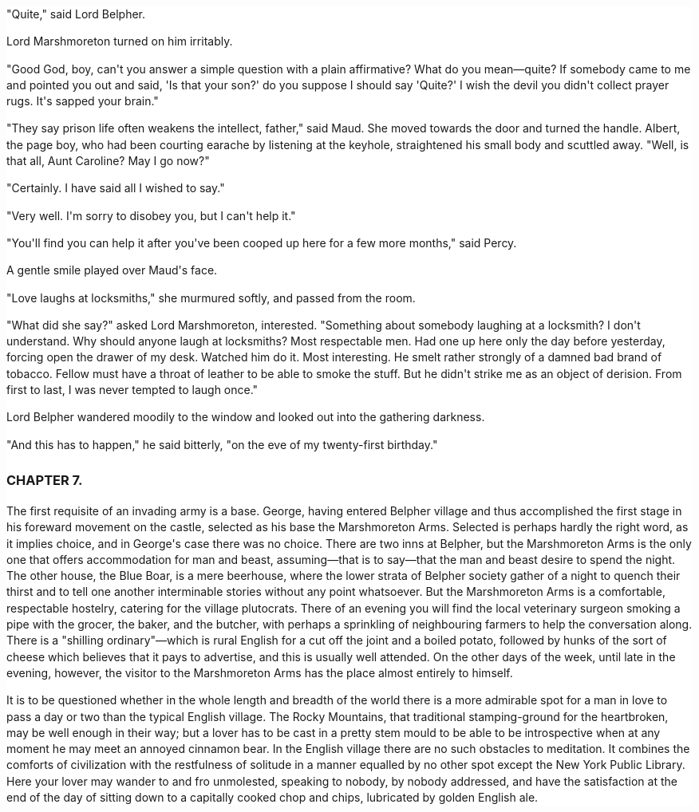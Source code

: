 "Quite," said Lord Belpher.

Lord Marshmoreton turned on him irritably.

"Good God, boy, can't you answer a simple question with a plain affirmative? What do you mean—quite? If somebody came to me and pointed you out and said, 'Is that your son?' do you suppose I should say 'Quite?' I wish the devil you didn't collect prayer rugs. It's sapped your brain."

"They say prison life often weakens the intellect, father," said Maud. She moved towards the door and turned the handle. Albert, the page boy, who had been courting earache by listening at the keyhole, straightened his small body and scuttled away. "Well, is that all, Aunt Caroline? May I go now?"

"Certainly. I have said all I wished to say."

"Very well. I'm sorry to disobey you, but I can't help it."

"You'll find you can help it after you've been cooped up here for a few more months," said Percy.

A gentle smile played over Maud's face.

"Love laughs at locksmiths," she murmured softly, and passed from the room.

"What did she say?" asked Lord Marshmoreton, interested. "Something about somebody laughing at a locksmith? I don't understand. Why should anyone laugh at locksmiths? Most respectable men. Had one up here only the day before yesterday, forcing open the drawer of my desk. Watched him do it. Most interesting. He smelt rather strongly of a damned bad brand of tobacco. Fellow must have a throat of leather to be able to smoke the stuff. But he didn't strike me as an object of derision. From first to last, I was never tempted to laugh once."

Lord Belpher wandered moodily to the window and looked out into the gathering darkness.

"And this has to happen," he said bitterly, "on the eve of my twenty-first birthday."


### CHAPTER 7.

The first requisite of an invading army is a base. George, having entered Belpher village and thus accomplished the first stage in his foreward movement on the castle, selected as his base the Marshmoreton Arms. Selected is perhaps hardly the right word, as it implies choice, and in George's case there was no choice. There are two inns at Belpher, but the Marshmoreton Arms is the only one that offers accommodation for man and beast, assuming—that is to say—that the man and beast desire to spend the night. The other house, the Blue Boar, is a mere beerhouse, where the lower strata of Belpher society gather of a night to quench their thirst and to tell one another interminable stories without any point whatsoever. But the Marshmoreton Arms is a comfortable, respectable hostelry, catering for the village plutocrats. There of an evening you will find the local veterinary surgeon smoking a pipe with the grocer, the baker, and the butcher, with perhaps a sprinkling of neighbouring farmers to help the conversation along. There is a "shilling ordinary"—which is rural English for a cut off the joint and a boiled potato, followed by hunks of the sort of cheese which believes that it pays to advertise, and this is usually well attended. On the other days of the week, until late in the evening, however, the visitor to the Marshmoreton Arms has the place almost entirely to himself.

It is to be questioned whether in the whole length and breadth of the world there is a more admirable spot for a man in love to pass a day or two than the typical English village. The Rocky Mountains, that traditional stamping-ground for the heartbroken, may be well enough in their way; but a lover has to be cast in a pretty stem mould to be able to be introspective when at any moment he may meet an annoyed cinnamon bear. In the English village there are no such obstacles to meditation. It combines the comforts of civilization with the restfulness of solitude in a manner equalled by no other spot except the New York Public Library. Here your lover may wander to and fro unmolested, speaking to nobody, by nobody addressed, and have the satisfaction at the end of the day of sitting down to a capitally cooked chop and chips, lubricated by golden English ale.
